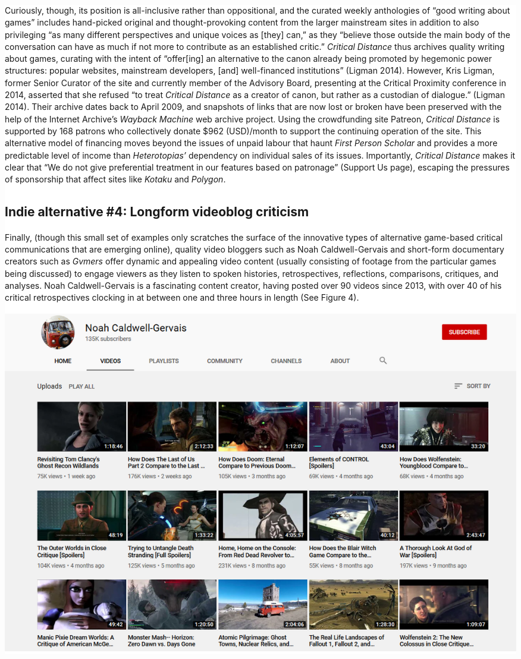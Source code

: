 
Curiously, though, its position is all-inclusive rather than oppositional, and the curated weekly anthologies of “good writing about games” includes hand-picked original and thought-provoking content from the larger mainstream sites in addition to also privileging “as many different perspectives and unique voices as \[they\] can,” as they “believe those outside the main body of the conversation can have as much if not more to contribute as an established critic.” *Critical Distance* thus archives quality writing about games, curating with the intent of “offer\[ing\] an alternative to the canon already being promoted by hegemonic power structures: popular websites, mainstream developers, \[and\] well-financed institutions” (Ligman 2014). However, Kris Ligman, former Senior Curator of the site and currently member of the Advisory Board, presenting at the Critical Proximity conference in 2014, asserted that she refused “to treat *Critical Distance* as a creator of canon, but rather as a custodian of dialogue.” (Ligman 2014). Their archive dates back to April 2009, and snapshots of links that are now lost or broken have been preserved with the help of the Internet Archive’s *Wayback Machine* web archive project. Using the crowdfunding site Patreon, *Critical Distance* is supported by 168 patrons who collectively donate $962 (USD)/month to support the continuing operation of the site. This alternative model of financing moves beyond the issues of unpaid labour that haunt *First Person Scholar* and provides a more predictable level of income than *Heterotopias’* dependency on individual sales of its issues. Importantly, *Critical Distance* makes it clear that “We do not give preferential treatment in our features based on patronage” (Support Us page), escaping the pressures of sponsorship that affect sites like *Kotaku* and *Polygon*.

## Indie alternative \#4: Longform videoblog criticism

Finally, (though this small set of examples only scratches the surface of the innovative types of alternative game-based critical communications that are emerging online), quality video bloggers such as Noah Caldwell-Gervais and short-form documentary creators such as *Gvmers* offer dynamic and appealing video content (usually consisting of footage from the particular games being discussed) to engage viewers as they listen to spoken histories, retrospectives, reflections, comparisons, critiques, and analyses. Noah Caldwell-Gervais is a fascinating content creator, having posted over 90 videos since 2013, with over 40 of his critical retrospectives clocking in at between one and three hours in length (See Figure 4).

![Figure 4](figure4.png "Figure 4: Noah Caldwell Gervais’ YouTube page")


[^1]: The current rate payable by editors and contributors to enable open access (Creative Commons relicensing and DRM-free downloads) to Routledge’s published titles as of December 2019 starts at £10 000 per book or £1250 per chapter ([https://www.routledge.com/info/open_access/faq#charges](https://www.routledge.com/info/open_access/faq#charges))
[^2]: While we were grateful for the editorial assistance that the publisher offered to us during the publication process, as editors we have been responsible for proofreading and, in a large number of cases, correcting errors made by the publisher’s outsourced copyediting, typesetting and (quite dismal) indexing services. In addition, we needed to micromanage the correction of mistakes in the cover and table of contents listing on both the publisher’s website and Amazon’s website. The cover design process was restricted to choosing from one of 30 templates. All this to suggest that editors and authors of academic publications do much of the labour involved in getting these volumes into print.
[^3]: [http://www.digra.org/wp-content/uploads/digital-library/ScreenshotsFairUseRecommendations_DiGRA.pdf](http://www.digra.org/wp-content/uploads/digital-library/ScreenshotsFairUseRecommendations_DiGRA.pdf)
[^4]: Given rapid changes in technology and the proliferation of platforms that enable a user/player’s engagement with software-based participatory, interactive experiences, it’s difficult to assert a broadly effective definition of digital games that accounts for the variety of available game experiences. For the sake of argument, however, I’m defining digital games as possibility spaces in which a reactive system responds to users' actions within the framework of play defined by rule-based affordances and constraints. This definition accounts for everything from the earliest games (*Spacewar* and *Pong*), through large franchise IPs like *Mario*, *Pokémon*, *Doom*, *Bioshock*, and *Call of Duty*, to independent provocations like *Dys4ia* and *Depression Quest*. More important than a universal (and potentially exclusive) definition, perhaps, games should be recognized as multi-media, multi-modal, interactive cultural narratives that can be studied, critiqued, and interpreted in a number of integrated ways.
[^5]: Websites like The Internet Archive ([https://archive.org/details/gamemagazines](https://archive.org/details/gamemagazines)) and Retromags ([https://www.retromags.com](https://www.retromags.com/)) have tried to digitally preserve many of these early publications. Other websites (e.g. [http://www.videogamemags.com/Template/mag_list.html](http://www.videogamemags.com/Template/mag_list.html)) offer informally curated histories of these early magazine publications.
[^6]: [https://kotaku.com/](https://kotaku.com/)
[^7]: [https://www.polygon.com/](https://www.polygon.com/)
[^8]: [https://www.rockpapershotgun.com/](https://www.rockpapershotgun.com/)
[^9]: An excellent article by Steve Wilcox titled “On the Publishing Methods of Our Time: Mobilizing Knowledge in Game Studies” explores in detail the relevance and advantages of middle-state publication models in relation to digital game scholarship and can be found here: [https://src-online.ca/index.php/src/article/view/203/435](https://src-online.ca/index.php/src/article/view/203/435)
[^10]: [https://www.critical-distance.com/](https://www.critical-distance.com/)
[^11]: [https://www.youtube.com/user/feministfrequency/videos](https://www.youtube.com/user/feministfrequency/videos)
[^12]: See [https://www.polygon.com/features/2019/6/19/18679678/anita-sarkeesian-feminist-frequency-interview-history-story](https://www.polygon.com/features/2019/6/19/18679678/anita-sarkeesian-feminist-frequency-interview-history-story) for a thorough discussion of Sarkeesian’s experiences.